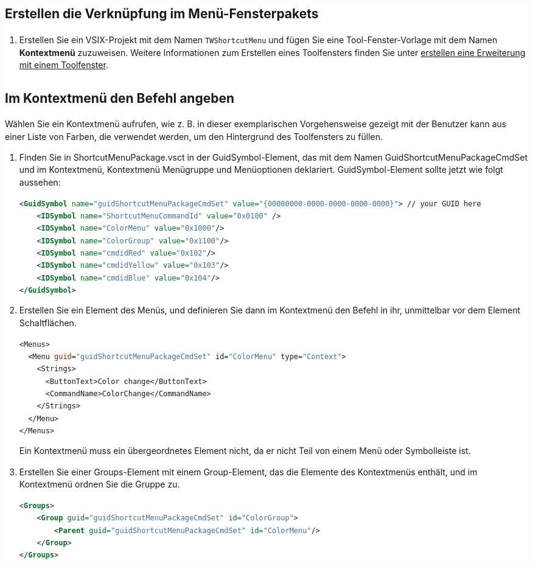 ## <a name="creating-the-tool-window-shortcut-menu-package"></a>Erstellen die Verknüpfung im Menü-Fensterpakets  
  
1. Erstellen Sie ein VSIX-Projekt mit dem Namen `TWShortcutMenu` und fügen Sie eine Tool-Fenster-Vorlage mit dem Namen **Kontextmenü** zuzuweisen. Weitere Informationen zum Erstellen eines Toolfensters finden Sie unter [erstellen eine Erweiterung mit einem Toolfenster](../extensibility/creating-an-extension-with-a-tool-window.md).  
  
## <a name="specifying-the-shortcut-menu"></a>Im Kontextmenü den Befehl angeben  
 Wählen Sie ein Kontextmenü aufrufen, wie z. B. in dieser exemplarischen Vorgehensweise gezeigt mit der Benutzer kann aus einer Liste von Farben, die verwendet werden, um den Hintergrund des Toolfensters zu füllen.  
  
1. Finden Sie in ShortcutMenuPackage.vsct in der GuidSymbol-Element, das mit dem Namen GuidShortcutMenuPackageCmdSet und im Kontextmenü, Kontextmenü Menügruppe und Menüoptionen deklariert. GuidSymbol-Element sollte jetzt wie folgt aussehen:  
  
    ```xml  
    <GuidSymbol name="guidShortcutMenuPackageCmdSet" value="{00000000-0000-0000-0000-0000}"> // your GUID here  
        <IDSymbol name="ShortcutMenuCommandId" value="0x0100" />  
        <IDSymbol name="ColorMenu" value="0x1000"/>  
        <IDSymbol name="ColorGroup" value="0x1100"/>  
        <IDSymbol name="cmdidRed" value="0x102"/>  
        <IDSymbol name="cmdidYellow" value="0x103"/>  
        <IDSymbol name="cmdidBlue" value="0x104"/>  
    </GuidSymbol>  
    ```  
  
2. Erstellen Sie ein Element des Menüs, und definieren Sie dann im Kontextmenü den Befehl in ihr, unmittelbar vor dem Element Schaltflächen.  
  
    ```vb  
    <Menus>  
      <Menu guid="guidShortcutMenuPackageCmdSet" id="ColorMenu" type="Context">  
        <Strings>  
          <ButtonText>Color change</ButtonText>  
          <CommandName>ColorChange</CommandName>  
        </Strings>  
      </Menu>  
    </Menus>  
    ```  
  
     Ein Kontextmenü muss ein übergeordnetes Element nicht, da er nicht Teil von einem Menü oder Symbolleiste ist.  
  
3. Erstellen Sie einer Groups-Element mit einem Group-Element, das die Elemente des Kontextmenüs enthält, und im Kontextmenü ordnen Sie die Gruppe zu.  
  
    ```xml  
    <Groups>  
        <Group guid="guidShortcutMenuPackageCmdSet" id="ColorGroup">  
            <Parent guid="guidShortcutMenuPackageCmdSet" id="ColorMenu"/>  
        </Group>  
    </Groups>  
    ```  
  